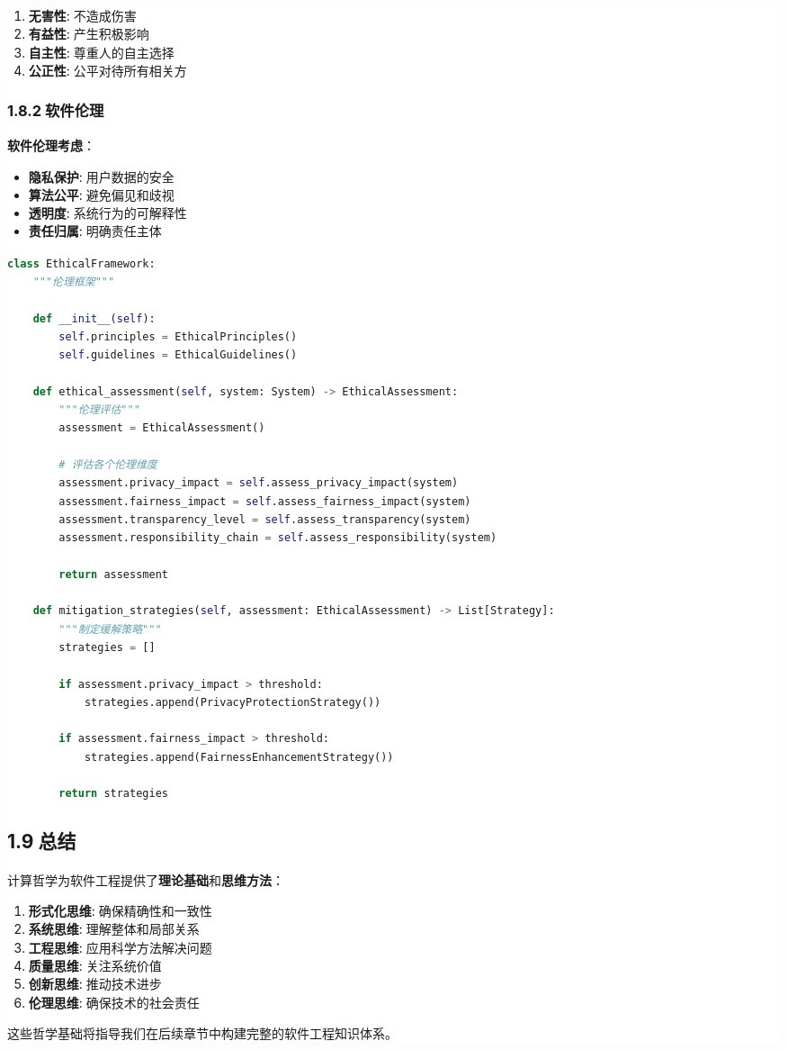 1. **无害性**: 不造成伤害
2. **有益性**: 产生积极影响
3. **自主性**: 尊重人的自主选择
4. **公正性**: 公平对待所有相关方

### 1.8.2 软件伦理

**软件伦理考虑**：

- **隐私保护**: 用户数据的安全
- **算法公平**: 避免偏见和歧视
- **透明度**: 系统行为的可解释性
- **责任归属**: 明确责任主体

```python
class EthicalFramework:
    """伦理框架"""
    
    def __init__(self):
        self.principles = EthicalPrinciples()
        self.guidelines = EthicalGuidelines()
    
    def ethical_assessment(self, system: System) -> EthicalAssessment:
        """伦理评估"""
        assessment = EthicalAssessment()
        
        # 评估各个伦理维度
        assessment.privacy_impact = self.assess_privacy_impact(system)
        assessment.fairness_impact = self.assess_fairness_impact(system)
        assessment.transparency_level = self.assess_transparency(system)
        assessment.responsibility_chain = self.assess_responsibility(system)
        
        return assessment
    
    def mitigation_strategies(self, assessment: EthicalAssessment) -> List[Strategy]:
        """制定缓解策略"""
        strategies = []
        
        if assessment.privacy_impact > threshold:
            strategies.append(PrivacyProtectionStrategy())
        
        if assessment.fairness_impact > threshold:
            strategies.append(FairnessEnhancementStrategy())
        
        return strategies
```

## 1.9 总结

计算哲学为软件工程提供了**理论基础**和**思维方法**：

1. **形式化思维**: 确保精确性和一致性
2. **系统思维**: 理解整体和局部关系
3. **工程思维**: 应用科学方法解决问题
4. **质量思维**: 关注系统价值
5. **创新思维**: 推动技术进步
6. **伦理思维**: 确保技术的社会责任

这些哲学基础将指导我们在后续章节中构建完整的软件工程知识体系。
